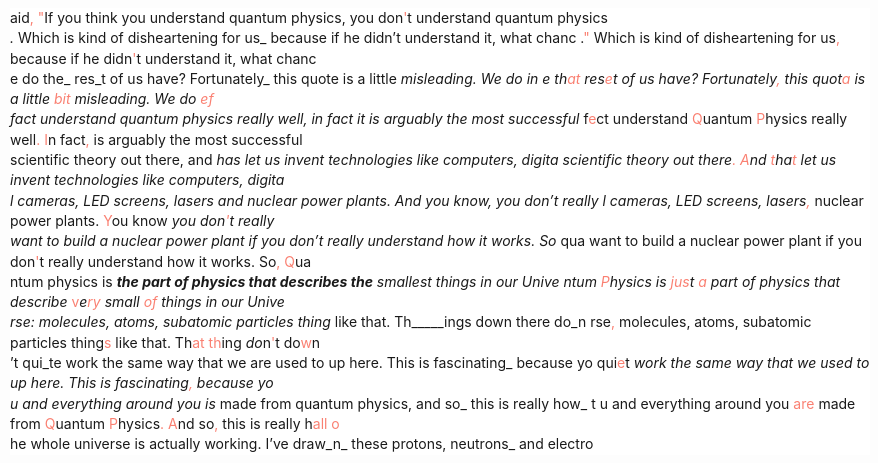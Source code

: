 aid<span style="color:salmon;">,</span> <span style="color:salmon;">"</span>If you think you understand quantum physics, you don<span style="color:salmon;">'</span>t understand quantum physics<span style="color:salmon;">_</span><br>
._ Which is kind of disheartening for us_ because if he didn’t understand it, what chanc
.<span style="color:salmon;">"</span> Which is kind of disheartening for us<span style="color:salmon;">,</span> because if he didn<span style="color:salmon;">'</span>t understand it, what chanc<br>
e do the_ res_t of us have? Fortunately_ this quote is a little ____misleading. We do in
e <span style="color:salmon;">_</span><span style="color:salmon;">_</span><span style="color:salmon;">_</span>th<span style="color:salmon;">a</span><span style="color:salmon;">t</span> res<span style="color:salmon;">e</span>t of us have? Fortunately<span style="color:salmon;">,</span> this quot<span style="color:salmon;">a</span> is a little <span style="color:salmon;">b</span><span style="color:salmon;">i</span><span style="color:salmon;">t</span><span style="color:salmon;"> </span>misleading. We do <span style="color:salmon;">e</span><span style="color:salmon;">f</span><br>
 fact understand quantum physics really well, in fact it is arguably the most successful
<span style="color:salmon;">_</span>f<span style="color:salmon;">e</span>ct understand <span style="color:salmon;">Q</span>uantum <span style="color:salmon;">P</span>hysics really well<span style="color:salmon;">.</span> <span style="color:salmon;">I</span>n fact<span style="color:salmon;">,</span><span style="color:salmon;">_</span><span style="color:salmon;">_</span> is arguably the most successful<br>
 scientific theory out there, and _has let us invent technologies like computers, digita
 scientific theory out there<span style="color:salmon;">.</span> <span style="color:salmon;">A</span>nd <span style="color:salmon;">t</span>ha<span style="color:salmon;">t</span> let us invent technologies like computers, digita<br>
l cameras, LED screens, lasers and nuclear power plants. And you know, you don’t really
l cameras, LED screens, lasers<span style="color:salmon;">,</span><span style="color:salmon;">_</span><span style="color:salmon;">_</span><span style="color:salmon;">_</span> nuclear power plants. <span style="color:salmon;">Y</span><span style="color:salmon;">_</span><span style="color:salmon;">_</span><span style="color:salmon;">_</span><span style="color:salmon;">_</span>ou know<span style="color:salmon;">_</span> you don<span style="color:salmon;">'</span>t really <br>
want to build a nuclear power plant if you don’t really understand how it works. So_ qua
want to build a nuclear power plant if you don<span style="color:salmon;">'</span>t really understand how it works. So<span style="color:salmon;">,</span> <span style="color:salmon;">Q</span>ua<br>
ntum physics is ___the part of physics that describes the__ smallest things in our Unive
ntum <span style="color:salmon;">P</span>hysics is <span style="color:salmon;">j</span><span style="color:salmon;">u</span><span style="color:salmon;">s</span>t<span style="color:salmon;"> </span><span style="color:salmon;">a</span> part of physics that describe<span style="color:salmon;">_</span> <span style="color:salmon;">v</span><span style="color:salmon;">_</span>e<span style="color:salmon;">r</span><span style="color:salmon;">y</span> small<span style="color:salmon;"> </span><span style="color:salmon;">o</span><span style="color:salmon;">f</span> things in our Unive<br>
rse: molecules, atoms, subatomic particles thing_ like that. Th_____ings down there do_n
rse<span style="color:salmon;">,</span> molecules, atoms, subatomic particles thing<span style="color:salmon;">s</span> like that. Th<span style="color:salmon;">a</span><span style="color:salmon;">t</span><span style="color:salmon;"> </span><span style="color:salmon;">t</span><span style="color:salmon;">h</span>ing<span style="color:salmon;">_</span> do<span style="color:salmon;">_</span>n<span style="color:salmon;">'</span>t<span style="color:salmon;">_</span><span style="color:salmon;">_</span><span style="color:salmon;">_</span><span style="color:salmon;">_</span> do<span style="color:salmon;">w</span>n<br>
’t qui_te work the same way that we are used to up here. This is fascinating_ because yo
<span style="color:salmon;">_</span><span style="color:salmon;">_</span> qui<span style="color:salmon;">e</span>t<span style="color:salmon;">_</span> work the same way that we <span style="color:salmon;">_</span><span style="color:salmon;">_</span><span style="color:salmon;">_</span><span style="color:salmon;">_</span>used to up here. This is fascinating<span style="color:salmon;">,</span> because yo<br>
u and everything around you is_ made from quantum physics, and so_ this is really how_ t
u and everything around you <span style="color:salmon;">a</span><span style="color:salmon;">r</span><span style="color:salmon;">e</span> made from <span style="color:salmon;">Q</span>uantum <span style="color:salmon;">P</span>hysics<span style="color:salmon;">.</span> <span style="color:salmon;">A</span>nd so<span style="color:salmon;">,</span> this is really h<span style="color:salmon;">a</span><span style="color:salmon;">l</span><span style="color:salmon;">l</span> <span style="color:salmon;">o</span><br>
he whole universe is actually working. I’ve draw_n_ these protons, neutrons_ and electro